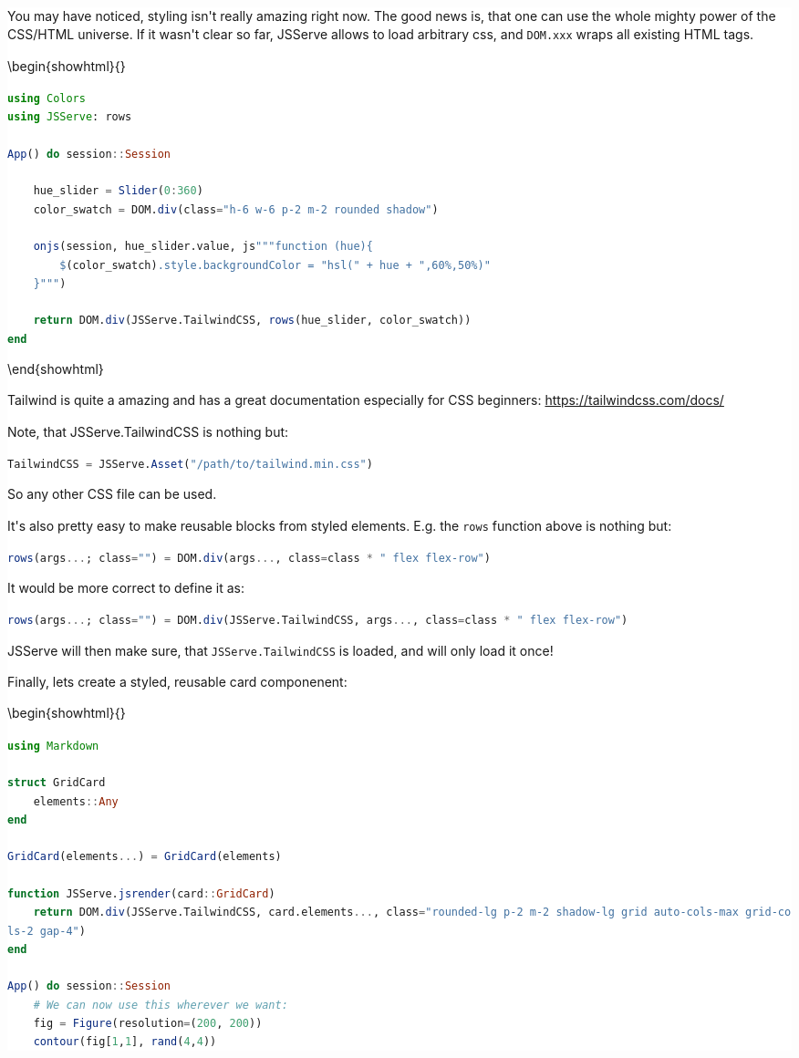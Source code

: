 You may have noticed, styling isn't really amazing right now.
The good news is, that one can use the whole mighty power of the CSS/HTML universe.
If it wasn't clear so far, JSServe allows to load arbitrary css, and `DOM.xxx` wraps all existing HTML tags.

\begin{showhtml}{}
```julia
using Colors
using JSServe: rows

App() do session::Session

    hue_slider = Slider(0:360)
    color_swatch = DOM.div(class="h-6 w-6 p-2 m-2 rounded shadow")

    onjs(session, hue_slider.value, js"""function (hue){
        $(color_swatch).style.backgroundColor = "hsl(" + hue + ",60%,50%)"
    }""")

    return DOM.div(JSServe.TailwindCSS, rows(hue_slider, color_swatch))
end
```
\end{showhtml}

Tailwind is quite a amazing and has a great documentation especially for CSS beginners:
https://tailwindcss.com/docs/

Note, that JSServe.TailwindCSS is nothing but:

```julia
TailwindCSS = JSServe.Asset("/path/to/tailwind.min.css")
```

So any other CSS file can be used.

It's also pretty easy to make reusable blocks from styled elements.
E.g. the `rows` function above is nothing but:

```julia
rows(args...; class="") = DOM.div(args..., class=class * " flex flex-row")
```

It would be more correct to define it as:

```julia
rows(args...; class="") = DOM.div(JSServe.TailwindCSS, args..., class=class * " flex flex-row")
```

JSServe will then make sure, that `JSServe.TailwindCSS` is loaded, and will only load it once!

Finally, lets create a styled, reusable card componenent:

\begin{showhtml}{}
```julia
using Markdown

struct GridCard
    elements::Any
end

GridCard(elements...) = GridCard(elements)

function JSServe.jsrender(card::GridCard)
    return DOM.div(JSServe.TailwindCSS, card.elements..., class="rounded-lg p-2 m-2 shadow-lg grid auto-cols-max grid-cols-2 gap-4")
end

App() do session::Session
    # We can now use this wherever we want:
    fig = Figure(resolution=(200, 200))
    contour(fig[1,1], rand(4,4))
```